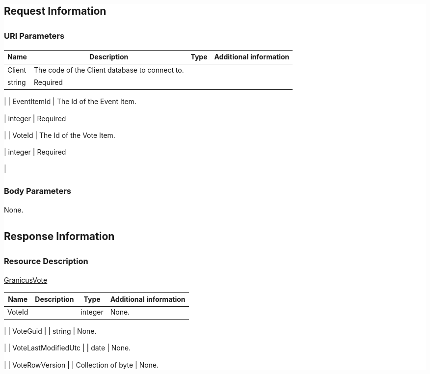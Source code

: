 Request Information
-------------------

### URI Parameters

| Name | Description | Type | Additional information |
| --- | --- | --- | --- |
| Client | The code of the Client database to connect to.
 | string | Required

 |
| EventItemId | The Id of the Event Item.

 | integer | Required

 |
| VoteId | The Id of the Vote Item.

 | integer | Required

 |

### Body Parameters

None.

Response Information
--------------------

### Resource Description

[GranicusVote](https://webapi.legistar.com/Help/ResourceModel?modelName=GranicusVote)

| Name | Description | Type | Additional information |
| --- | --- | --- | --- |
| VoteId |  | integer | None.
 |
| VoteGuid |  | string | None.

 |
| VoteLastModifiedUtc |  | date | None.

 |
| VoteRowVersion |  | Collection of byte | None.
